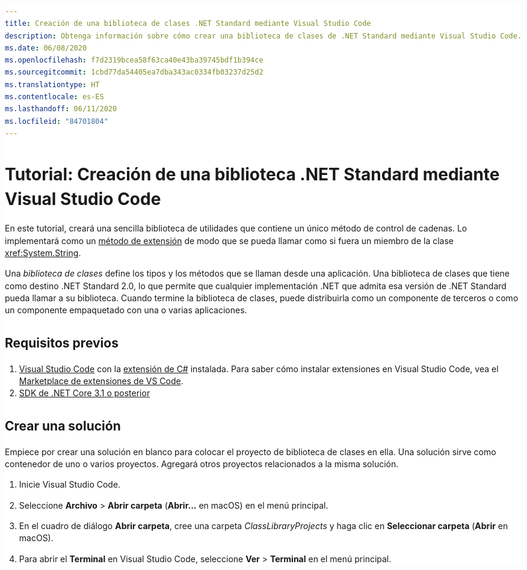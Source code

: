 ```yaml
---
title: Creación de una biblioteca de clases .NET Standard mediante Visual Studio Code
description: Obtenga información sobre cómo crear una biblioteca de clases de .NET Standard mediante Visual Studio Code.
ms.date: 06/08/2020
ms.openlocfilehash: f7d2319bcea58f63ca40e43ba39745bdf1b394ce
ms.sourcegitcommit: 1cbd77da54405ea7dba343ac0334fb03237d25d2
ms.translationtype: HT
ms.contentlocale: es-ES
ms.lasthandoff: 06/11/2020
ms.locfileid: "84701804"
---
```

# <a name="tutorial-create-a-net-standard-library-using-visual-studio-code"></a>Tutorial: Creación de una biblioteca .NET Standard mediante Visual Studio Code

En este tutorial, creará una sencilla biblioteca de utilidades que contiene un único método de control de cadenas. Lo implementará como un [método de extensión](../../csharp/programming-guide/classes-and-structs/extension-methods.md) de modo que se pueda llamar como si fuera un miembro de la clase <xref:System.String>.

Una *biblioteca de clases* define los tipos y los métodos que se llaman desde una aplicación. Una biblioteca de clases que tiene como destino .NET Standard 2.0, lo que permite que cualquier implementación .NET que admita esa versión de .NET Standard pueda llamar a su biblioteca. Cuando termine la biblioteca de clases, puede distribuirla como un componente de terceros o como un componente empaquetado con una o varias aplicaciones.

## <a name="prerequisites"></a>Requisitos previos

1. [Visual Studio Code](https://code.visualstudio.com/) con la [extensión de C#](https://marketplace.visualstudio.com/items?itemName=ms-dotnettools.csharp) instalada. Para saber cómo instalar extensiones en Visual Studio Code, vea el [Marketplace de extensiones de VS Code](https://code.visualstudio.com/docs/editor/extension-gallery).
2. [SDK de .NET Core 3.1 o posterior](https://dotnet.microsoft.com/download)

## <a name="create-a-solution"></a>Crear una solución

Empiece por crear una solución en blanco para colocar el proyecto de biblioteca de clases en ella. Una solución sirve como contenedor de uno o varios proyectos. Agregará otros proyectos relacionados a la misma solución.

1. Inicie Visual Studio Code.

1. Seleccione **Archivo** > **Abrir carpeta** (**Abrir...** en macOS) en el menú principal.

1. En el cuadro de diálogo **Abrir carpeta**, cree una carpeta *ClassLibraryProjects* y haga clic en **Seleccionar carpeta** (**Abrir** en macOS).

1. Para abrir el **Terminal**  en Visual Studio Code, seleccione **Ver** > **Terminal** en el menú principal.
